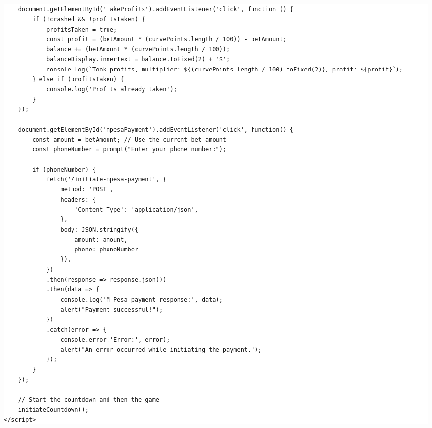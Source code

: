         document.getElementById('takeProfits').addEventListener('click', function () {
            if (!crashed && !profitsTaken) {
                profitsTaken = true;
                const profit = (betAmount * (curvePoints.length / 100)) - betAmount;
                balance += (betAmount * (curvePoints.length / 100));
                balanceDisplay.innerText = balance.toFixed(2) + '$';
                console.log(`Took profits, multiplier: ${(curvePoints.length / 100).toFixed(2)}, profit: ${profit}`);
            } else if (profitsTaken) {
                console.log('Profits already taken');
            }
        });

        document.getElementById('mpesaPayment').addEventListener('click', function() {
            const amount = betAmount; // Use the current bet amount
            const phoneNumber = prompt("Enter your phone number:");

            if (phoneNumber) {
                fetch('/initiate-mpesa-payment', {
                    method: 'POST',
                    headers: {
                        'Content-Type': 'application/json',
                    },
                    body: JSON.stringify({
                        amount: amount,
                        phone: phoneNumber
                    }),
                })
                .then(response => response.json())
                .then(data => {
                    console.log('M-Pesa payment response:', data);
                    alert("Payment successful!");
                })
                .catch(error => {
                    console.error('Error:', error);
                    alert("An error occurred while initiating the payment.");
                });
            }
        });

        // Start the countdown and then the game
        initiateCountdown();
    </script>
</body>
</html>
